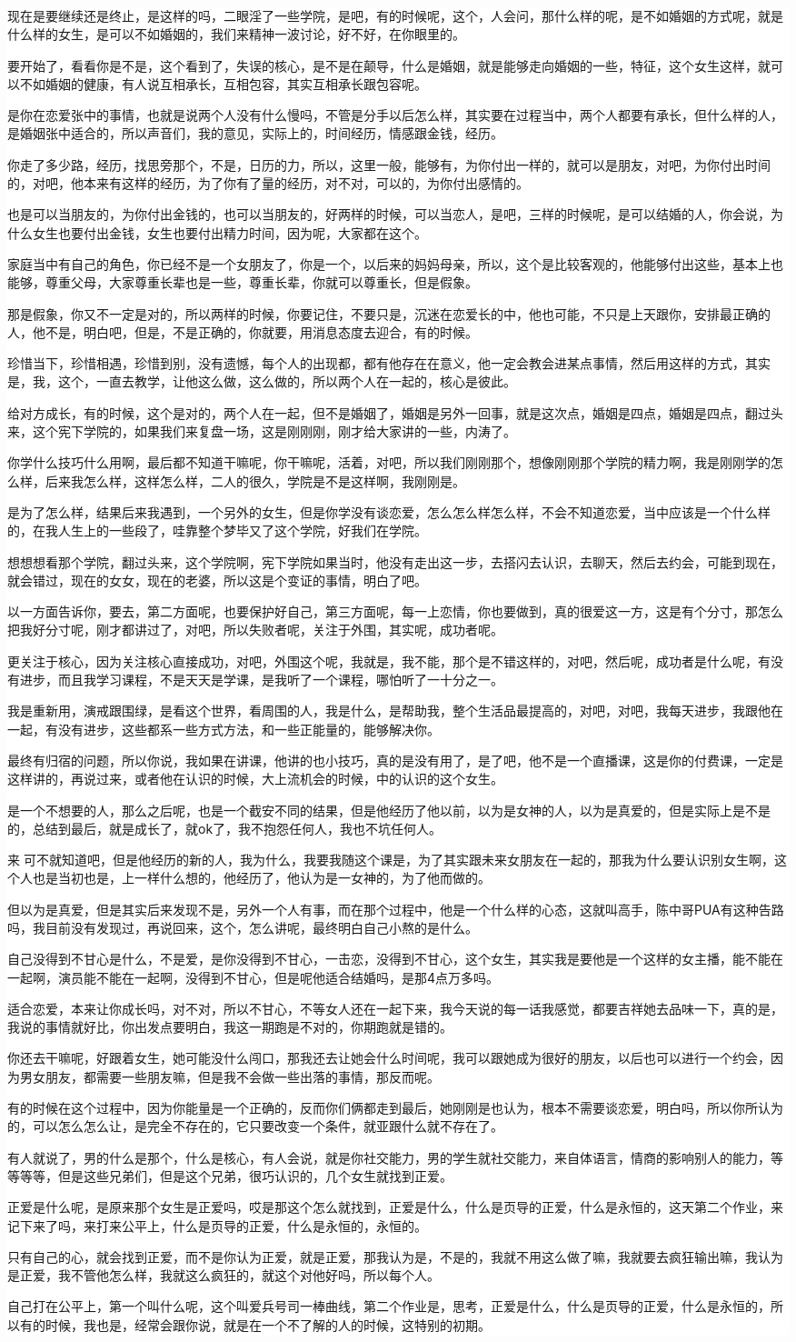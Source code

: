 现在是要继续还是终止，是这样的吗，二眼淫了一些学院，是吧，有的时候呢，这个，人会问，那什么样的呢，是不如婚姻的方式呢，就是什么样的女生，是可以不如婚姻的，我们来精神一波讨论，好不好，在你眼里的。

要开始了，看看你是不是，这个看到了，失误的核心，是不是在颠导，什么是婚姻，就是能够走向婚姻的一些，特征，这个女生这样，就可以不如婚姻的健康，有人说互相承长，互相包容，其实互相承长跟包容呢。

是你在恋爱张中的事情，也就是说两个人没有什么慢吗，不管是分手以后怎么样，其实要在过程当中，两个人都要有承长，但什么样的人，是婚姻张中适合的，所以声音们，我的意见，实际上的，时间经历，情感跟金钱，经历。

你走了多少路，经历，找思旁那个，不是，日历的力，所以，这里一般，能够有，为你付出一样的，就可以是朋友，对吧，为你付出时间的，对吧，他本来有这样的经历，为了你有了量的经历，对不对，可以的，为你付出感情的。

也是可以当朋友的，为你付出金钱的，也可以当朋友的，好两样的时候，可以当恋人，是吧，三样的时候呢，是可以结婚的人，你会说，为什么女生也要付出金钱，女生也要付出精力时间，因为呢，大家都在这个。

家庭当中有自己的角色，你已经不是一个女朋友了，你是一个，以后来的妈妈母亲，所以，这个是比较客观的，他能够付出这些，基本上也能够，尊重父母，大家尊重长辈也是一些，尊重长辈，你就可以尊重长，但是假象。

那是假象，你又不一定是对的，所以两样的时候，你要记住，不要只是，沉迷在恋爱长的中，他也可能，不只是上天跟你，安排最正确的人，他不是，明白吧，但是，不是正确的，你就要，用消息态度去迎合，有的时候。

珍惜当下，珍惜相遇，珍惜到别，没有遗憾，每个人的出现都，都有他存在在意义，他一定会教会进某点事情，然后用这样的方式，其实是，我，这个，一直去教学，让他这么做，这么做的，所以两个人在一起的，核心是彼此。

给对方成长，有的时候，这个是对的，两个人在一起，但不是婚姻了，婚姻是另外一回事，就是这次点，婚姻是四点，婚姻是四点，翻过头来，这个宪下学院的，如果我们来复盘一场，这是刚刚刚，刚才给大家讲的一些，内涛了。

你学什么技巧什么用啊，最后都不知道干嘛呢，你干嘛呢，活着，对吧，所以我们刚刚那个，想像刚刚那个学院的精力啊，我是刚刚学的怎么样，后来我怎么样，这样怎么样，二人的很久，学院是不是这样啊，我刚刚是。

是为了怎么样，结果后来我遇到，一个另外的女生，但是你学没有谈恋爱，怎么怎么样怎么样，不会不知道恋爱，当中应该是一个什么样的，在我人生上的一些段了，哇靠整个梦毕又了这个学院，好我们在学院。

想想想看那个学院，翻过头来，这个学院啊，宪下学院如果当时，他没有走出这一步，去搭闪去认识，去聊天，然后去约会，可能到现在，就会错过，现在的女女，现在的老婆，所以这是个变证的事情，明白了吧。

以一方面告诉你，要去，第二方面呢，也要保护好自己，第三方面呢，每一上恋情，你也要做到，真的很爱这一方，这是有个分寸，那怎么把我好分寸呢，刚才都讲过了，对吧，所以失败者呢，关注于外围，其实呢，成功者呢。

更关注于核心，因为关注核心直接成功，对吧，外围这个呢，我就是，我不能，那个是不错这样的，对吧，然后呢，成功者是什么呢，有没有进步，而且我学习课程，不是天天是学课，是我听了一个课程，哪怕听了一十分之一。

我是重新用，演戒跟围绿，是看这个世界，看周围的人，我是什么，是帮助我，整个生活品最提高的，对吧，对吧，我每天进步，我跟他在一起，有没有进步，这些都系一些方式方法，和一些正能量的，能够解决你。

最终有归宿的问题，所以你说，我如果在讲课，他讲的也小技巧，真的是没有用了，是了吧，他不是一个直播课，这是你的付费课，一定是这样讲的，再说过来，或者他在认识的时候，大上流机会的时候，中的认识的这个女生。

是一个不想要的人，那么之后呢，也是一个截安不同的结果，但是他经历了他以前，以为是女神的人，以为是真爱的，但是实际上是不是的，总结到最后，就是成长了，就ok了，我不抱怨任何人，我也不坑任何人。

来 可不就知道吧，但是他经历的新的人，我为什么，我要我随这个课是，为了其实跟未来女朋友在一起的，那我为什么要认识别女生啊，这个人也是当初也是，上一样什么想的，他经历了，他认为是一女神的，为了他而做的。

但以为是真爱，但是其实后来发现不是，另外一个人有事，而在那个过程中，他是一个什么样的心态，这就叫高手，陈中哥PUA有这种告路吗，我目前没有发现过，再说回来，这个，怎么讲呢，最终明白自己小熬的是什么。

自己没得到不甘心是什么，不是爱，是你没得到不甘心，一击恋，没得到不甘心，这个女生，其实我是要他是一个这样的女主播，能不能在一起啊，演员能不能在一起啊，没得到不甘心，但是呢他适合结婚吗，是那4点万多吗。

适合恋爱，本来让你成长吗，对不对，所以不甘心，不等女人还在一起下来，我今天说的每一话我感觉，都要吉祥她去品味一下，真的是，我说的事情就好比，你出发点要明白，我这一期跑是不对的，你期跑就是错的。

你还去干嘛呢，好跟着女生，她可能没什么闯口，那我还去让她会什么时间呢，我可以跟她成为很好的朋友，以后也可以进行一个约会，因为男女朋友，都需要一些朋友嘛，但是我不会做一些出落的事情，那反而呢。

有的时候在这个过程中，因为你能量是一个正确的，反而你们俩都走到最后，她刚刚是也认为，根本不需要谈恋爱，明白吗，所以你所认为的，可以怎么怎么让，是完全不存在的，它只要改变一个条件，就亚跟什么就不存在了。

有人就说了，男的什么是那个，什么是核心，有人会说，就是你社交能力，男的学生就社交能力，来自体语言，情商的影响别人的能力，等等等等，但是这些兄弟们，但是这个兄弟，很巧认识的，几个女生就找到正爱。

正爱是什么呢，是原来那个女生是正爱吗，哎是那这个怎么就找到，正爱是什么，什么是页导的正爱，什么是永恒的，这天第二个作业，来 记下来了吗，来打来公平上，什么是页导的正爱，什么是永恒的，永恒的。

只有自己的心，就会找到正爱，而不是你认为正爱，就是正爱，那我认为是，不是的，我就不用这么做了嘛，我就要去疯狂输出嘛，我认为是正爱，我不管他怎么样，我就这么疯狂的，就这个对他好吗，所以每个人。

自己打在公平上，第一个叫什么呢，这个叫爱兵号司一棒曲线，第二个作业是，思考，正爱是什么，什么是页导的正爱，什么是永恒的，所以有的时候，我也是，经常会跟你说，就是在一个不了解的人的时候，这特别的初期。
